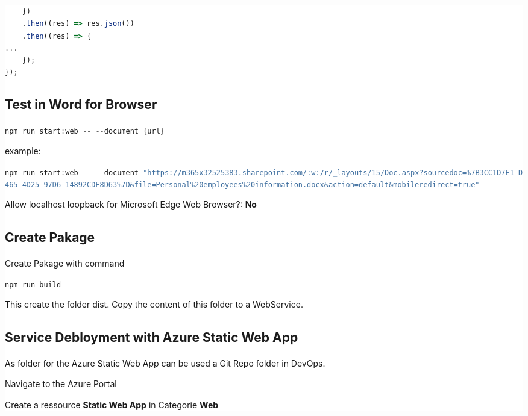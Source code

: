 ```javascript
    })
    .then((res) => res.json())
    .then((res) => {
...
    });
});
```

## Test in Word for Browser

```powershell
npm run start:web -- --document {url}
```

example:

```powershell
npm run start:web -- --document "https://m365x32525383.sharepoint.com/:w:/r/_layouts/15/Doc.aspx?sourcedoc=%7B3CC1D7E1-D465-4D25-97D6-14892CDF8D63%7D&file=Personal%20employees%20information.docx&action=default&mobileredirect=true"
```

Allow localhost loopback for Microsoft Edge Web Browser?: **No**

## Create Pakage

Create Pakage with command

```powershell
npm run build
```

This create the folder dist. Copy the content of this folder to a WebService.

## Service Debloyment with Azure Static Web App

As folder for the Azure Static Web App can be used a Git Repo folder in DevOps.

Navigate to the [Azure Portal](https://portal.azure.com/)

Create a ressource **Static Web App** in Categorie **Web**
